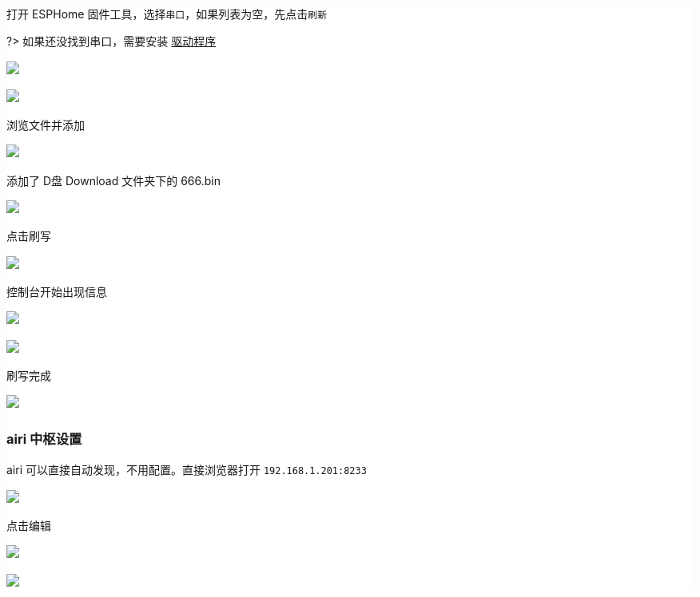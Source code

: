 






打开 ESPHome 固件工具，选择`串口`，如果列表为空，先点击`刷新`

?>  如果还没找到串口，需要安装 [驱动程序](diy/nodemcu/)

![](http://pic.airijia.com/doc/20190703101509.png)

![](http://pic.airijia.com/doc/20190703101527.png)


浏览文件并添加

![](http://pic.airijia.com/doc/20190703101542.png)

添加了 D盘 Download 文件夹下的 666.bin

![](http://pic.airijia.com/doc/20190703101557.png)



点击刷写

![](http://pic.airijia.com/doc/20190703101615.png)


控制台开始出现信息


![](http://pic.airijia.com/doc/20190703101637.png)

![](http://pic.airijia.com/doc/20190703101705.png)

刷写完成

![](http://pic.airijia.com/doc/20190703101726.png)








### airi 中枢设置


airi 可以直接自动发现，不用配置。直接浏览器打开 `192.168.1.201:8233`

![](http://pic.airijia.com/doc/20181207100541.png)

点击编辑

![](http://pic.airijia.com/doc/20181207102553.png)



![](http://pic.airijia.com/doc/20181207102637.png)
